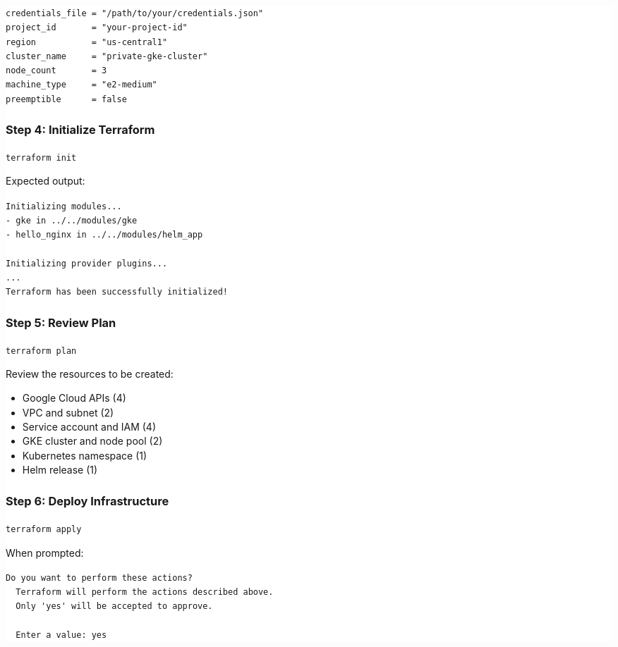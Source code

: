 ```hcl
credentials_file = "/path/to/your/credentials.json"
project_id       = "your-project-id"
region           = "us-central1"
cluster_name     = "private-gke-cluster"
node_count       = 3
machine_type     = "e2-medium"
preemptible      = false
```

### Step 4: Initialize Terraform

```bash
terraform init
```

Expected output:
```
Initializing modules...
- gke in ../../modules/gke
- hello_nginx in ../../modules/helm_app

Initializing provider plugins...
...
Terraform has been successfully initialized!
```

### Step 5: Review Plan

```bash
terraform plan
```

Review the resources to be created:
- Google Cloud APIs (4)
- VPC and subnet (2)
- Service account and IAM (4)
- GKE cluster and node pool (2)
- Kubernetes namespace (1)
- Helm release (1)

### Step 6: Deploy Infrastructure

```bash
terraform apply
```

When prompted:
```
Do you want to perform these actions?
  Terraform will perform the actions described above.
  Only 'yes' will be accepted to approve.

  Enter a value: yes
```
